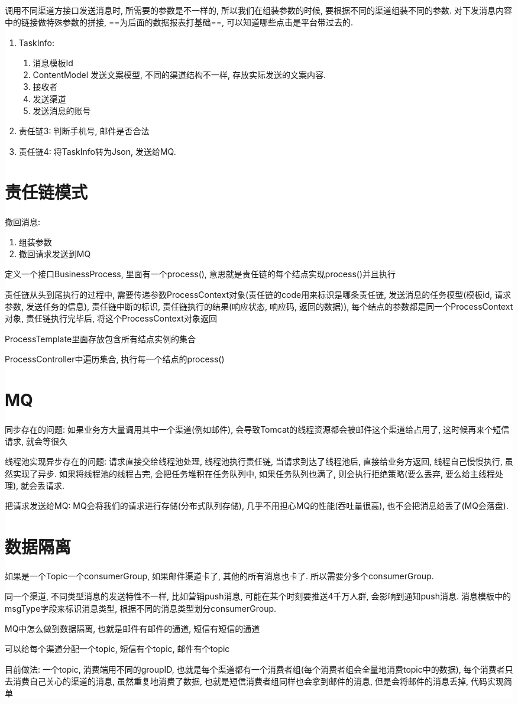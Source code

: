    调用不同渠道方接口发送消息时, 所需要的参数是不一样的, 所以我们在组装参数的时候, 要根据不同的渠道组装不同的参数. 对下发消息内容中的链接做特殊参数的拼接, ==为后面的数据报表打基础==, 可以知道哪些点击是平台带过去的.

   1. TaskInfo:
      1. 消息模板Id
      2. ContentModel 发送文案模型, 不同的渠道结构不一样, 存放实际发送的文案内容.
      3. 接收者
      4. 发送渠道
      5. 发送消息的账号

4. 责任链3: 判断手机号, 邮件是否合法

5. 责任链4: 将TaskInfo转为Json, 发送给MQ.



# 责任链模式

撤回消息:

1. 组装参数
2. 撤回请求发送到MQ



定义一个接口BusinessProcess, 里面有一个process(), 意思就是责任链的每个结点实现process()并且执行

责任链从头到尾执行的过程中, 需要传递参数ProcessContext对象(责任链的code用来标识是哪条责任链, 发送消息的任务模型(模板id, 请求参数, 发送任务的信息), 责任链中断的标识, 责任链执行的结果(响应状态, 响应码, 返回的数据)), 每个结点的参数都是同一个ProcessContext对象, 责任链执行完毕后, 将这个ProcessContext对象返回

ProcessTemplate里面存放包含所有结点实例的集合

ProcessController中遍历集合, 执行每一个结点的process()



# MQ

同步存在的问题: 如果业务方大量调用其中一个渠道(例如邮件), 会导致Tomcat的线程资源都会被邮件这个渠道给占用了, 这时候再来个短信请求, 就会等很久

线程池实现异步存在的问题: 请求直接交给线程池处理, 线程池执行责任链, 当请求到达了线程池后, 直接给业务方返回, 线程自己慢慢执行, 虽然实现了异步. 如果将线程池的线程占完, 会把任务堆积在任务队列中, 如果任务队列也满了, 则会执行拒绝策略(要么丢弃, 要么给主线程处理), 就会丢请求.

把请求发送给MQ: MQ会将我们的请求进行存储(分布式队列存储), 几乎不用担心MQ的性能(吞吐量很高), 也不会把消息给丢了(MQ会落盘).



# 数据隔离

如果是一个Topic一个consumerGroup, 如果邮件渠道卡了, 其他的所有消息也卡了. 所以需要分多个consumerGroup.

同一个渠道, 不同类型消息的发送特性不一样, 比如营销push消息, 可能在某个时刻要推送4千万人群, 会影响到通知push消息. 消息模板中的msgType字段来标识消息类型, 根据不同的消息类型划分consumerGroup.

MQ中怎么做到数据隔离, 也就是邮件有邮件的通道, 短信有短信的通道

可以给每个渠道分配一个topic, 短信有个topic, 邮件有个topic

目前做法: 一个topic, 消费端用不同的groupID, 也就是每个渠道都有一个消费者组(每个消费者组会全量地消费topic中的数据), 每个消费者只去消费自己关心的渠道的消息, 虽然重复地消费了数据, 也就是短信消费者组同样也会拿到邮件的消息, 但是会将邮件的消息丢掉, 代码实现简单
